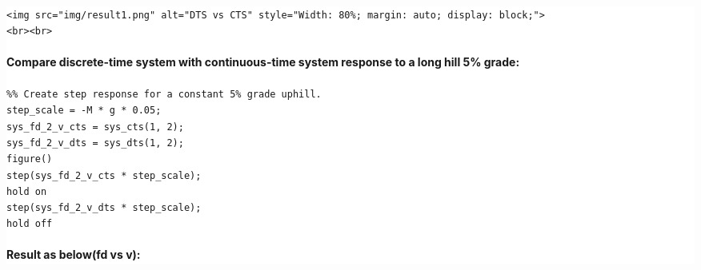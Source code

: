    <img src="img/result1.png" alt="DTS vs CTS" style="Width: 80%; margin: auto; display: block;">
    <br><br>
</p>

#### Compare discrete-time system with continuous-time system response to a long hill 5% grade:
``` shell
%% Create step response for a constant 5% grade uphill.
step_scale = -M * g * 0.05;
sys_fd_2_v_cts = sys_cts(1, 2);
sys_fd_2_v_dts = sys_dts(1, 2);
figure()
step(sys_fd_2_v_cts * step_scale);
hold on
step(sys_fd_2_v_dts * step_scale);
hold off
```
#### Result as below(fd vs v):
<p align="center">